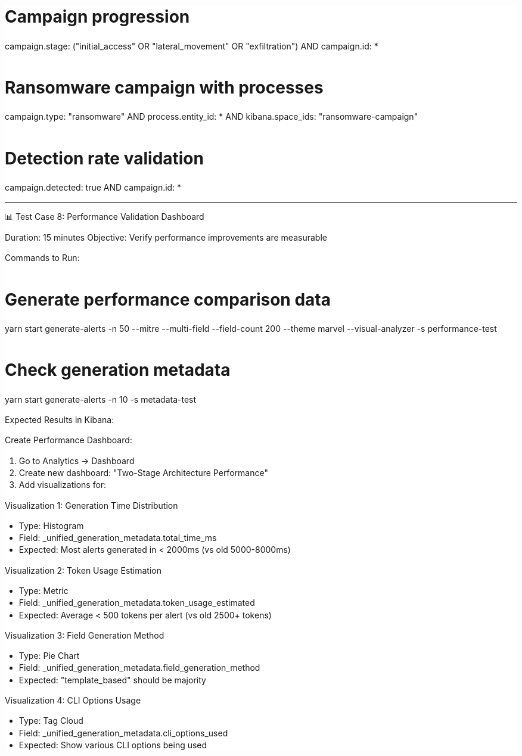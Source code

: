 # Campaign progression
campaign.stage: ("initial_access" OR "lateral_movement" OR "exfiltration") AND campaign.id: *

# Ransomware campaign with processes
campaign.type: "ransomware" AND process.entity_id: * AND kibana.space_ids: "ransomware-campaign"

# Detection rate validation
campaign.detected: true AND campaign.id: *

---
📊 Test Case 8: Performance Validation Dashboard

Duration: 15 minutes
Objective: Verify performance improvements are measurable

Commands to Run:

# Generate performance comparison data
yarn start generate-alerts -n 50 --mitre --multi-field --field-count 200 --theme marvel --visual-analyzer -s performance-test

# Check generation metadata
yarn start generate-alerts -n 10 -s metadata-test

Expected Results in Kibana:

Create Performance Dashboard:
1. Go to Analytics → Dashboard
2. Create new dashboard: "Two-Stage Architecture Performance"
3. Add visualizations for:

Visualization 1: Generation Time Distribution
- Type: Histogram
- Field: _unified_generation_metadata.total_time_ms
- Expected: Most alerts generated in < 2000ms (vs old 5000-8000ms)

Visualization 2: Token Usage Estimation  
- Type: Metric
- Field: _unified_generation_metadata.token_usage_estimated
- Expected: Average < 500 tokens per alert (vs old 2500+ tokens)

Visualization 3: Field Generation Method
- Type: Pie Chart  
- Field: _unified_generation_metadata.field_generation_method
- Expected: "template_based" should be majority

Visualization 4: CLI Options Usage
- Type: Tag Cloud
- Field: _unified_generation_metadata.cli_options_used
- Expected: Show various CLI options being used

